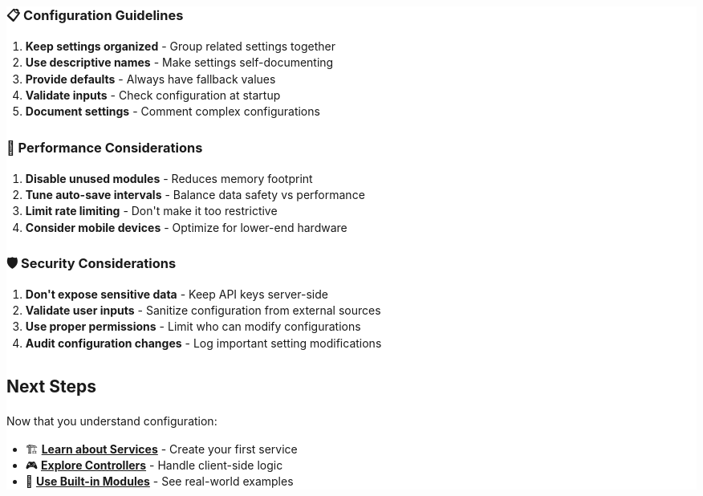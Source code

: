 ### 📋 Configuration Guidelines

1. **Keep settings organized** - Group related settings together
2. **Use descriptive names** - Make settings self-documenting
3. **Provide defaults** - Always have fallback values
4. **Validate inputs** - Check configuration at startup
5. **Document settings** - Comment complex configurations

### 🔧 Performance Considerations

1. **Disable unused modules** - Reduces memory footprint
2. **Tune auto-save intervals** - Balance data safety vs performance
3. **Limit rate limiting** - Don't make it too restrictive
4. **Consider mobile devices** - Optimize for lower-end hardware

### 🛡️ Security Considerations

1. **Don't expose sensitive data** - Keep API keys server-side
2. **Validate user inputs** - Sanitize configuration from external sources
3. **Use proper permissions** - Limit who can modify configurations
4. **Audit configuration changes** - Log important setting modifications

## Next Steps

Now that you understand configuration:

- 🏗️ **[Learn about Services](/docs/getting-started/quick-start)** - Create your first service
- 🎮 **[Explore Controllers](/docs/getting-started/quick-start)** - Handle client-side logic
- 🧩 **[Use Built-in Modules](/docs/examples)** - See real-world examples
